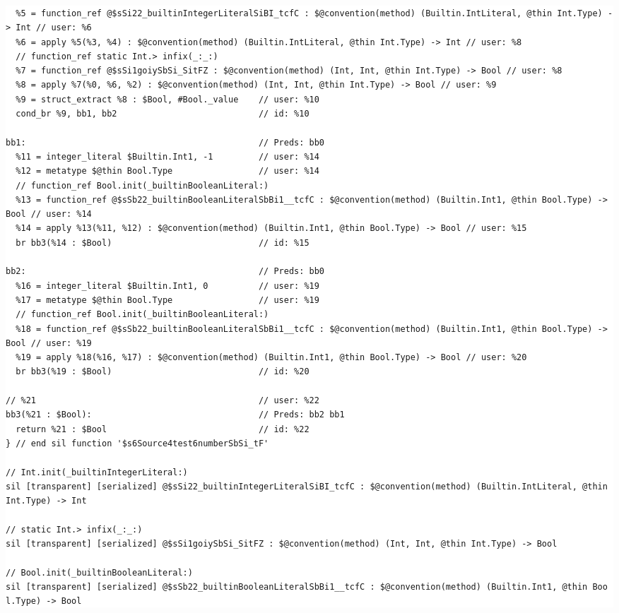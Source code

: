 ```
  %5 = function_ref @$sSi22_builtinIntegerLiteralSiBI_tcfC : $@convention(method) (Builtin.IntLiteral, @thin Int.Type) -> Int // user: %6
  %6 = apply %5(%3, %4) : $@convention(method) (Builtin.IntLiteral, @thin Int.Type) -> Int // user: %8
  // function_ref static Int.> infix(_:_:)
  %7 = function_ref @$sSi1goiySbSi_SitFZ : $@convention(method) (Int, Int, @thin Int.Type) -> Bool // user: %8
  %8 = apply %7(%0, %6, %2) : $@convention(method) (Int, Int, @thin Int.Type) -> Bool // user: %9
  %9 = struct_extract %8 : $Bool, #Bool._value    // user: %10
  cond_br %9, bb1, bb2                            // id: %10

bb1:                                              // Preds: bb0
  %11 = integer_literal $Builtin.Int1, -1         // user: %14
  %12 = metatype $@thin Bool.Type                 // user: %14
  // function_ref Bool.init(_builtinBooleanLiteral:)
  %13 = function_ref @$sSb22_builtinBooleanLiteralSbBi1__tcfC : $@convention(method) (Builtin.Int1, @thin Bool.Type) -> Bool // user: %14
  %14 = apply %13(%11, %12) : $@convention(method) (Builtin.Int1, @thin Bool.Type) -> Bool // user: %15
  br bb3(%14 : $Bool)                             // id: %15

bb2:                                              // Preds: bb0
  %16 = integer_literal $Builtin.Int1, 0          // user: %19
  %17 = metatype $@thin Bool.Type                 // user: %19
  // function_ref Bool.init(_builtinBooleanLiteral:)
  %18 = function_ref @$sSb22_builtinBooleanLiteralSbBi1__tcfC : $@convention(method) (Builtin.Int1, @thin Bool.Type) -> Bool // user: %19
  %19 = apply %18(%16, %17) : $@convention(method) (Builtin.Int1, @thin Bool.Type) -> Bool // user: %20
  br bb3(%19 : $Bool)                             // id: %20

// %21                                            // user: %22
bb3(%21 : $Bool):                                 // Preds: bb2 bb1
  return %21 : $Bool                              // id: %22
} // end sil function '$s6Source4test6numberSbSi_tF'

// Int.init(_builtinIntegerLiteral:)
sil [transparent] [serialized] @$sSi22_builtinIntegerLiteralSiBI_tcfC : $@convention(method) (Builtin.IntLiteral, @thin Int.Type) -> Int

// static Int.> infix(_:_:)
sil [transparent] [serialized] @$sSi1goiySbSi_SitFZ : $@convention(method) (Int, Int, @thin Int.Type) -> Bool

// Bool.init(_builtinBooleanLiteral:)
sil [transparent] [serialized] @$sSb22_builtinBooleanLiteralSbBi1__tcfC : $@convention(method) (Builtin.Int1, @thin Bool.Type) -> Bool

```

